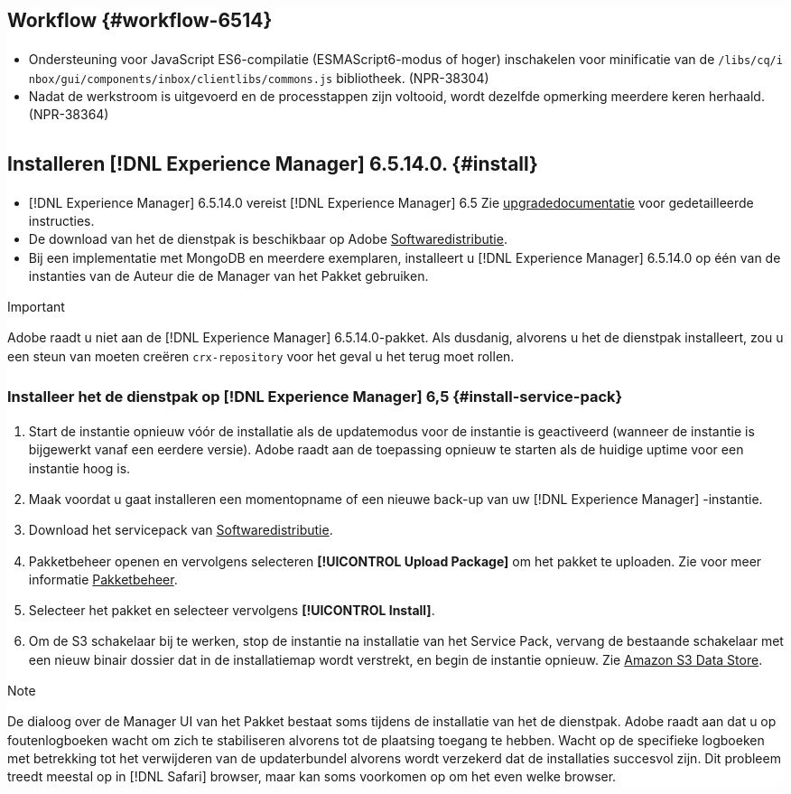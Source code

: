 ## Workflow {#workflow-6514}

* Ondersteuning voor JavaScript ES6-compilatie (ESMAScript6-modus of hoger) inschakelen voor minificatie van de `/libs/cq/inbox/gui/components/inbox/clientlibs/commons.js` bibliotheek. (NPR-38304)
* Nadat de werkstroom is uitgevoerd en de processtappen zijn voltooid, wordt dezelfde opmerking meerdere keren herhaald. (NPR-38364)

## Installeren [!DNL Experience Manager] 6.5.14.0. {#install}



* [!DNL Experience Manager] 6.5.14.0 vereist [!DNL Experience Manager] 6.5 Zie [upgradedocumentatie](/help/sites-deploying/upgrade.md) voor gedetailleerde instructies. 
* De download van het de dienstpak is beschikbaar op Adobe [Softwaredistributie](https://experience.adobe.com/#/downloads/content/software-distribution/en/aem.html).
* Bij een implementatie met MongoDB en meerdere exemplaren, installeert u [!DNL Experience Manager] 6.5.14.0 op één van de instanties van de Auteur die de Manager van het Pakket gebruiken.

>[!IMPORTANT]
>
>Adobe raadt u niet aan de [!DNL Experience Manager] 6.5.14.0-pakket. Als dusdanig, alvorens u het de dienstpak installeert, zou u een steun van moeten creëren `crx-repository` voor het geval u het terug moet rollen. 

### Installeer het de dienstpak op [!DNL Experience Manager] 6,5 {#install-service-pack}

1. Start de instantie opnieuw vóór de installatie als de updatemodus voor de instantie is geactiveerd (wanneer de instantie is bijgewerkt vanaf een eerdere versie). Adobe raadt aan de toepassing opnieuw te starten als de huidige uptime voor een instantie hoog is.

1. Maak voordat u gaat installeren een momentopname of een nieuwe back-up van uw [!DNL Experience Manager] -instantie.

1. Download het servicepack van [Softwaredistributie](https://experience.adobe.com/#/downloads/content/software-distribution/en/aem.html?package=/content/software-distribution/en/details.html/content/dam/aem/public/adobe/packages/cq650/servicepack/aem-service-pkg-6.5.14.0.zip). 

1. Pakketbeheer openen en vervolgens selecteren **[!UICONTROL Upload Package]** om het pakket te uploaden. Zie voor meer informatie [Pakketbeheer](/help/sites-administering/package-manager.md).

1. Selecteer het pakket en selecteer vervolgens **[!UICONTROL Install]**.

1. Om de S3 schakelaar bij te werken, stop de instantie na installatie van het Service Pack, vervang de bestaande schakelaar met een nieuw binair dossier dat in de installatiemap wordt verstrekt, en begin de instantie opnieuw. Zie [Amazon S3 Data Store](/help/sites-deploying/data-store-config.md#upgrading-to-a-new-version-of-the-s-connector).

>[!NOTE]
>
>De dialoog over de Manager UI van het Pakket bestaat soms tijdens de installatie van het de dienstpak. Adobe raadt aan dat u op foutenlogboeken wacht om zich te stabiliseren alvorens tot de plaatsing toegang te hebben. Wacht op de specifieke logboeken met betrekking tot het verwijderen van de updaterbundel alvorens wordt verzekerd dat de installaties succesvol zijn. Dit probleem treedt meestal op in [!DNL Safari] browser, maar kan soms voorkomen op om het even welke browser.
